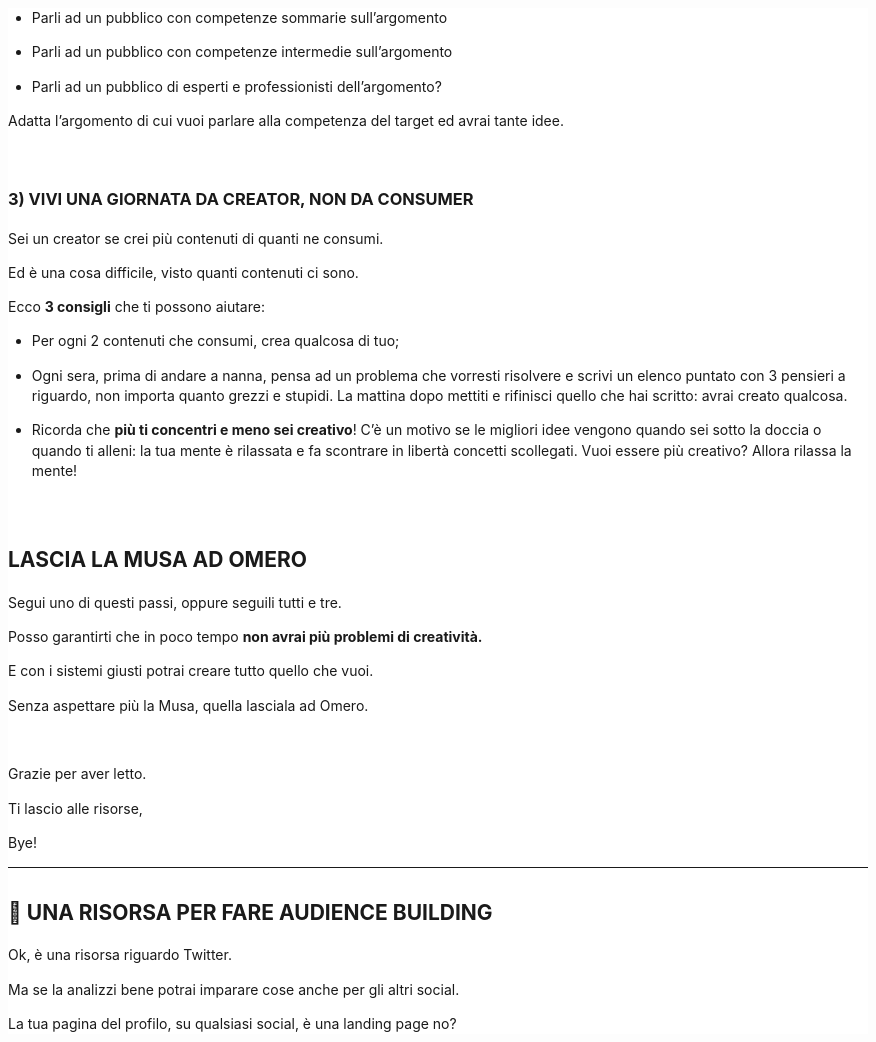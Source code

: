*   Parli ad un pubblico con competenze sommarie sull’argomento

*   Parli ad un pubblico con competenze intermedie sull’argomento

*   Parli ad un pubblico di esperti e professionisti dell’argomento?

Adatta l’argomento di cui vuoi parlare alla competenza del target ed avrai tante idee.

​

### **3) VIVI UNA GIORNATA DA CREATOR, NON DA CONSUMER**

Sei un creator se crei più contenuti di quanti ne consumi.

Ed è una cosa difficile, visto quanti contenuti ci sono.

Ecco **3 consigli** che ti possono aiutare:

*   Per ogni 2 contenuti che consumi, crea qualcosa di tuo;

*   Ogni sera, prima di andare a nanna, pensa ad un problema che vorresti risolvere e scrivi un elenco puntato con 3 pensieri a riguardo, non importa quanto grezzi e stupidi.
    La mattina dopo mettiti e rifinisci quello che hai scritto: avrai creato qualcosa.

*   Ricorda che **più ti concentri e meno sei creativo**!
    C’è un motivo se le migliori idee vengono quando sei sotto la doccia o quando ti alleni: la tua mente è rilassata e fa scontrare in libertà concetti scollegati.
    Vuoi essere più creativo?
    Allora rilassa la mente!

​

## **LASCIA LA MUSA AD OMERO**

Segui uno di questi passi, oppure seguili tutti e tre.

Posso garantirti che in poco tempo **non avrai più problemi di creatività.**

E con i sistemi giusti potrai creare tutto quello che vuoi.

Senza aspettare più la Musa, quella lasciala ad Omero.

​

Grazie per aver letto.

Ti lascio alle risorse,

Bye!

***

## **👥 UNA RISORSA PER FARE AUDIENCE BUILDING**

Ok, è una risorsa riguardo Twitter.

Ma se la analizzi bene potrai imparare cose anche per gli altri social.

La tua pagina del profilo, su qualsiasi social, è una landing page no?
